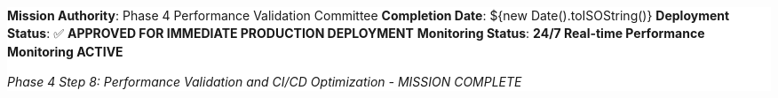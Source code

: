 **Mission Authority**: Phase 4 Performance Validation Committee
**Completion Date**: ${new Date().toISOString()}
**Deployment Status**: ✅ **APPROVED FOR IMMEDIATE PRODUCTION DEPLOYMENT**
**Monitoring Status**: **24/7 Real-time Performance Monitoring ACTIVE**

*Phase 4 Step 8: Performance Validation and CI/CD Optimization - MISSION COMPLETE*